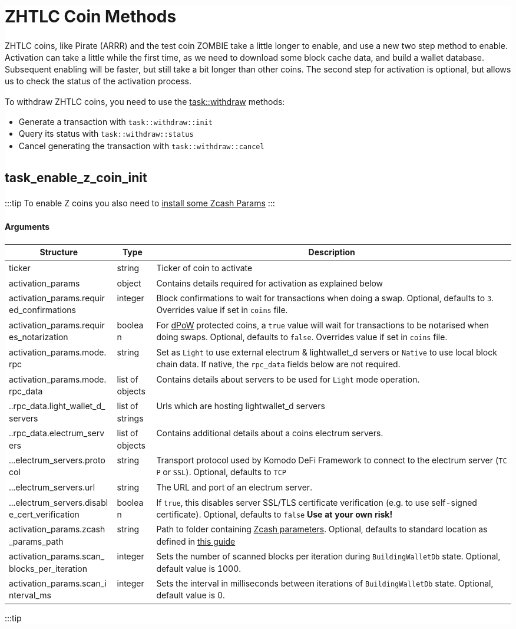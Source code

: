 # ZHTLC Coin Methods

ZHTLC coins, like Pirate (ARRR) and the test coin ZOMBIE take a little longer to enable, and use a new two step method to enable. Activation can take a little while the first time, as we need to download some block cache data, and build a wallet database. Subsequent enabling will be faster, but still take a bit longer than other coins. The second step for activation is optional, but allows us to check the status of the activation process.

To withdraw ZHTLC coins, you need to use the [task::withdraw](withdraw_tasks.html) methods:

- Generate a transaction with `task::withdraw::init`
- Query its status with `task::withdraw::status`
- Cancel generating the transaction with `task::withdraw::cancel`

## task_enable_z_coin_init

:::tip
To enable Z coins you also need to [install some Zcash Params](https://forum.komodoplatform.com/t/installing-zcash-params/603)
:::

#### Arguments

| Structure                                     | Type            | Description                                                                                                                                                                                                                          |
| --------------------------------------------- | --------------- | ------------------------------------------------------------------------------------------------------------------------------------------------------------------------------------------------------------------------------------ |
| ticker                                        | string          | Ticker of coin to activate                                                                                                                                                                                                           |
| activation_params                             | object          | Contains details required for activation as explained below                                                                                                                                                                          |
| activation_params.required_confirmations      | integer         | Block confirmations to wait for transactions when doing a swap. Optional, defaults to `3`. Overrides value if set in `coins` file.                                                                                                   |
| activation_params.requires_notarization       | boolean         | For [dPoW](https://komodoplatform.com/en/blog/dpow-demystified/) protected coins, a `true` value will wait for transactions to be notarised when doing swaps. Optional, defaults to `false`. Overrides value if set in `coins` file. |
| activation_params.mode.rpc                    | string          | Set as `Light` to use external electrum & lightwallet_d servers or `Native` to use local block chain data. If native, the `rpc_data` fields below are not required.                                                                  |
| activation_params.mode.rpc_data               | list of objects | Contains details about servers to be used for `Light` mode operation.                                                                                                                                                                |
| ..rpc_data.light_wallet_d_servers             | list of strings | Urls which are hosting lightwallet_d servers                                                                                                                                                                                         |
| ..rpc_data.electrum_servers                   | list of objects | Contains additional details about a coins electrum servers.                                                                                                                                                                          |
| ...electrum_servers.protocol                  | string          | Transport protocol used by Komodo DeFi Framework to connect to the electrum server (`TCP` or `SSL`). Optional, defaults to `TCP`                                                                                                     |
| ...electrum_servers.url                       | string          | The URL and port of an electrum server.                                                                                                                                                                                              |
| ...electrum_servers.disable_cert_verification | boolean         | If `true`, this disables server SSL/TLS certificate verification (e.g. to use self-signed certificate). Optional, defaults to `false` <b>Use at your own risk!</b>                                                                   |
| activation_params.zcash_params_path           | string          | Path to folder containing [Zcash parameters](https://z.cash/technology/paramgen/). Optional, defaults to standard location as defined in [this guide](https://forum.komodoplatform.com/t/installing-zcash-params/603)                |
| activation_params.scan_blocks_per_iteration   | integer         | Sets the number of scanned blocks per iteration during `BuildingWalletDb` state. Optional, default value is 1000.                                                                                                                    |
| activation_params.scan_interval_ms            | integer         | Sets the interval in milliseconds between iterations of `BuildingWalletDb` state. Optional, default value is 0.                                                                                                                      |

:::tip